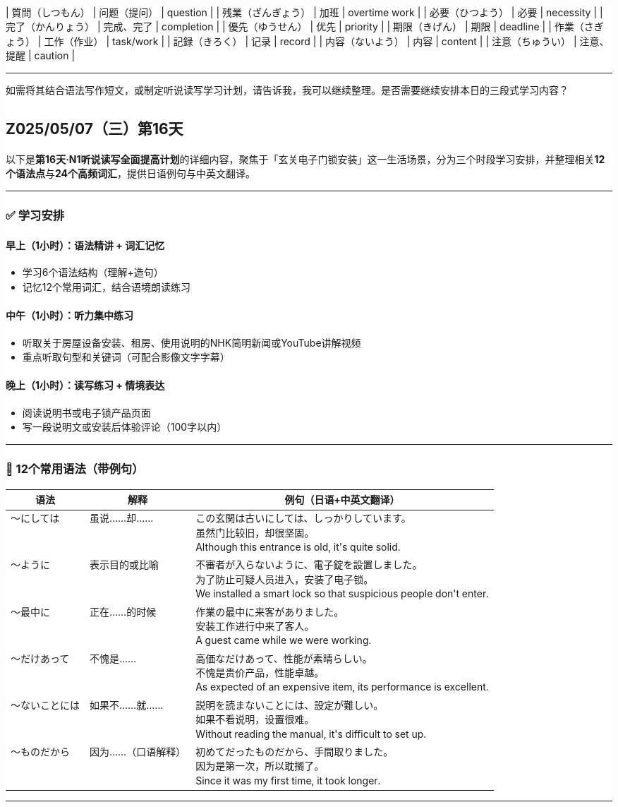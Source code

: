 | 質問（しつもん）   | 问题（提问） | question       |
| 残業（ざんぎょう）  | 加班     | overtime work  |
| 必要（ひつよう）   | 必要     | necessity      |
| 完了（かんりょう）  | 完成、完了  | completion     |
| 優先（ゆうせん）   | 优先     | priority       |
| 期限（きげん）    | 期限     | deadline       |
| 作業（さぎょう）   | 工作（作业） | task/work      |
| 記録（きろく）    | 记录     | record         |
| 内容（ないよう）   | 内容     | content        |
| 注意（ちゅうい）   | 注意、提醒  | caution        |

---

如需将其结合语法写作短文，或制定听说读写学习计划，请告诉我，我可以继续整理。是否需要继续安排本日的三段式学习内容？

## Z025/05/07（三）第16天

以下是**第16天·N1听说读写全面提高计划**的详细内容，聚焦于「玄关电子门锁安装」这一生活场景，分为三个时段学习安排，并整理相关**12个语法点**与**24个高频词汇**，提供日语例句与中英文翻译。

---

### ✅ 学习安排

#### 早上（1小时）：语法精讲 + 词汇记忆

* 学习6个语法结构（理解+造句）
* 记忆12个常用词汇，结合语境朗读练习

#### 中午（1小时）：听力集中练习

* 听取关于房屋设备安装、租房、使用说明的NHK简明新闻或YouTube讲解视频
* 重点听取句型和关键词（可配合影像文字字幕）

#### 晚上（1小时）：读写练习 + 情境表达

* 阅读说明书或电子锁产品页面
* 写一段说明文或安装后体验评论（100字以内）

---

### 📘 12个常用语法（带例句）

| 语法      | 解释         | 例句（日语+中英文翻译）                                                                                                      |
| ------- | ---------- | ----------------------------------------------------------------------------------------------------------------- |
| ～にしては   | 虽说……却……    | この玄関は古いにしては、しっかりしています。<br>虽然门比较旧，却很坚固。<br>Although this entrance is old, it's quite solid.                        |
| ～ように    | 表示目的或比喻    | 不審者が入らないように、電子錠を設置しました。<br>为了防止可疑人员进入，安装了电子锁。<br>We installed a smart lock so that suspicious people don't enter. |
| ～最中に    | 正在……的时候    | 作業の最中に来客がありました。<br>安装工作进行中来了客人。<br>A guest came while we were working.                                            |
| ～だけあって  | 不愧是……      | 高価なだけあって、性能が素晴らしい。<br>不愧是贵价产品，性能卓越。<br>As expected of an expensive item, its performance is excellent.            |
| ～ないことには | 如果不……就……   | 説明を読まないことには、設定が難しい。<br>如果不看说明，设置很难。<br>Without reading the manual, it's difficult to set up.                      |
| ～ものだから  | 因为……（口语解释） | 初めてだったものだから、手間取りました。<br>因为是第一次，所以耽搁了。<br>Since it was my first time, it took longer.                              |

---